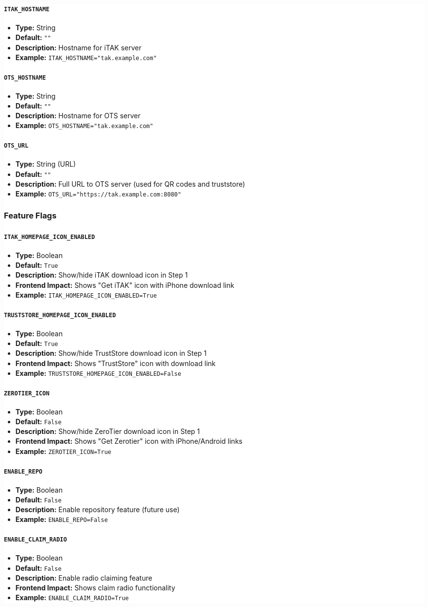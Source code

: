 #### `ITAK_HOSTNAME`
- **Type:** String
- **Default:** `""`
- **Description:** Hostname for iTAK server
- **Example:** `ITAK_HOSTNAME="tak.example.com"`

#### `OTS_HOSTNAME`
- **Type:** String
- **Default:** `""`
- **Description:** Hostname for OTS server
- **Example:** `OTS_HOSTNAME="tak.example.com"`

#### `OTS_URL`
- **Type:** String (URL)
- **Default:** `""`
- **Description:** Full URL to OTS server (used for QR codes and truststore)
- **Example:** `OTS_URL="https://tak.example.com:8080"`

### Feature Flags

#### `ITAK_HOMEPAGE_ICON_ENABLED`
- **Type:** Boolean
- **Default:** `True`
- **Description:** Show/hide iTAK download icon in Step 1
- **Frontend Impact:** Shows "Get iTAK" icon with iPhone download link
- **Example:** `ITAK_HOMEPAGE_ICON_ENABLED=True`

#### `TRUSTSTORE_HOMEPAGE_ICON_ENABLED`
- **Type:** Boolean
- **Default:** `True`
- **Description:** Show/hide TrustStore download icon in Step 1
- **Frontend Impact:** Shows "TrustStore" icon with download link
- **Example:** `TRUSTSTORE_HOMEPAGE_ICON_ENABLED=False`

#### `ZEROTIER_ICON`
- **Type:** Boolean
- **Default:** `False`
- **Description:** Show/hide ZeroTier download icon in Step 1
- **Frontend Impact:** Shows "Get Zerotier" icon with iPhone/Android links
- **Example:** `ZEROTIER_ICON=True`

#### `ENABLE_REPO`
- **Type:** Boolean
- **Default:** `False`
- **Description:** Enable repository feature (future use)
- **Example:** `ENABLE_REPO=False`

#### `ENABLE_CLAIM_RADIO`
- **Type:** Boolean
- **Default:** `False`
- **Description:** Enable radio claiming feature
- **Frontend Impact:** Shows claim radio functionality
- **Example:** `ENABLE_CLAIM_RADIO=True`
